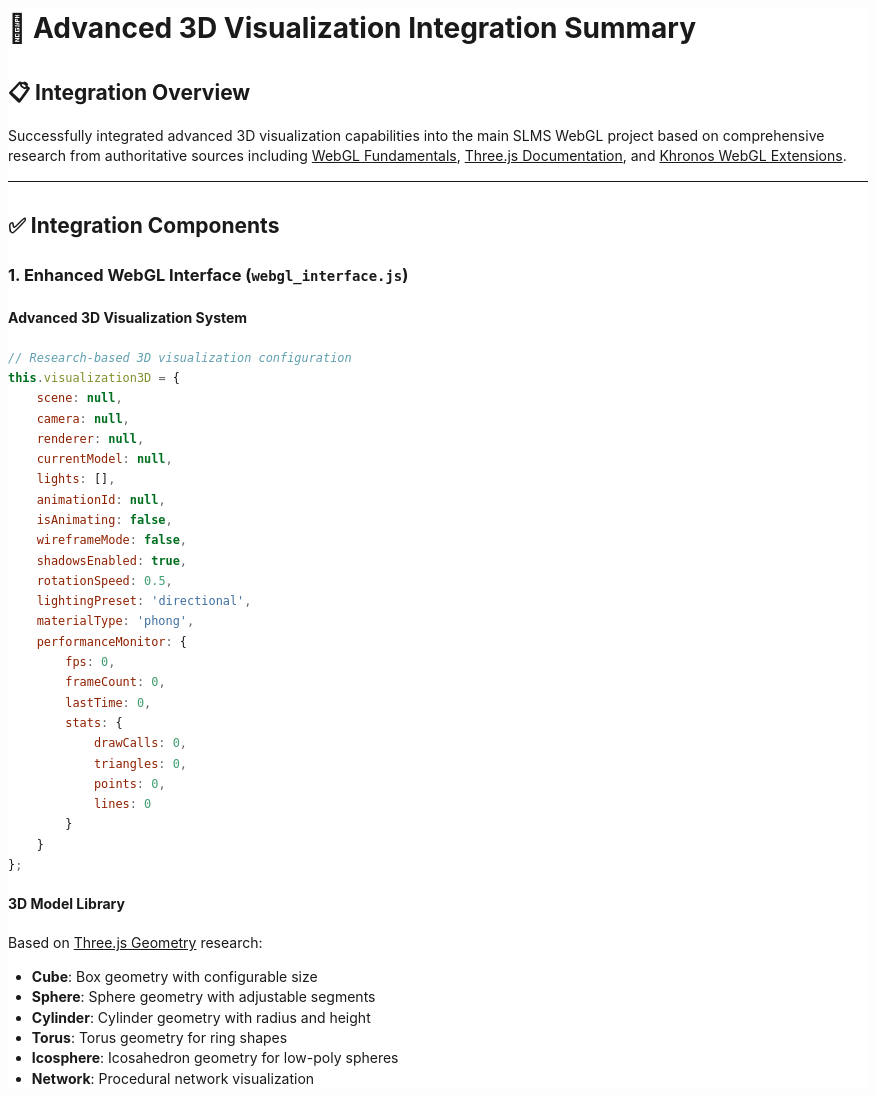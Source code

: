 # 🎨 Advanced 3D Visualization Integration Summary

## 📋 **Integration Overview**

Successfully integrated advanced 3D visualization capabilities into the main SLMS WebGL project based on comprehensive research from authoritative sources including [WebGL Fundamentals](https://webglfundamentals.org/), [Three.js Documentation](https://threejs.org/manual/), and [Khronos WebGL Extensions](https://registry.khronos.org/webgl/extensions/).

---

## ✅ **Integration Components**

### **1. Enhanced WebGL Interface (`webgl_interface.js`)**

#### **Advanced 3D Visualization System**
```javascript
// Research-based 3D visualization configuration
this.visualization3D = {
    scene: null,
    camera: null,
    renderer: null,
    currentModel: null,
    lights: [],
    animationId: null,
    isAnimating: false,
    wireframeMode: false,
    shadowsEnabled: true,
    rotationSpeed: 0.5,
    lightingPreset: 'directional',
    materialType: 'phong',
    performanceMonitor: {
        fps: 0,
        frameCount: 0,
        lastTime: 0,
        stats: {
            drawCalls: 0,
            triangles: 0,
            points: 0,
            lines: 0
        }
    }
};
```

#### **3D Model Library**
Based on [Three.js Geometry](https://threejs.org/manual/#en/geometries) research:
- **Cube**: Box geometry with configurable size
- **Sphere**: Sphere geometry with adjustable segments
- **Cylinder**: Cylinder geometry with radius and height
- **Torus**: Torus geometry for ring shapes
- **Icosphere**: Icosahedron geometry for low-poly spheres
- **Network**: Procedural network visualization
